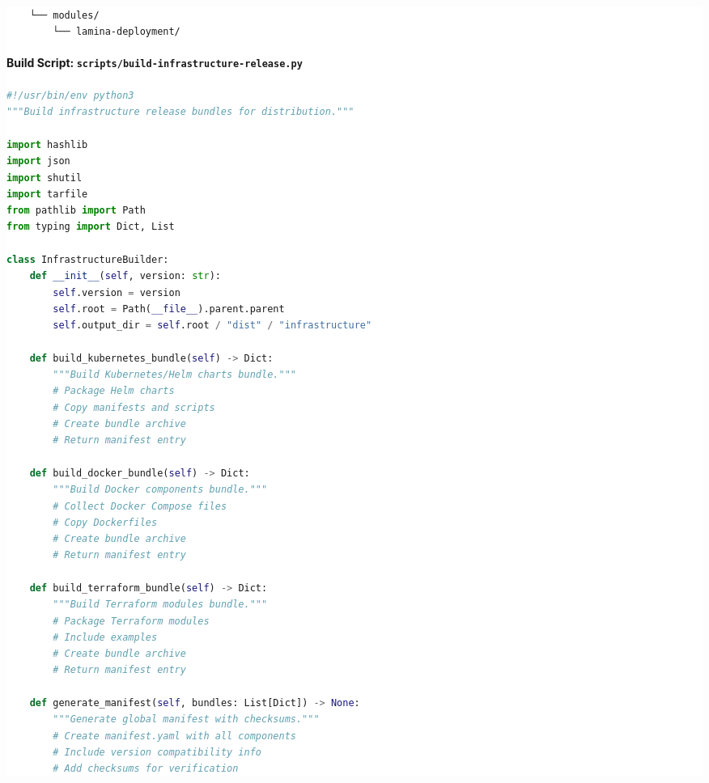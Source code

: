```
    └── modules/
        └── lamina-deployment/
```

#### Build Script: `scripts/build-infrastructure-release.py`
```python
#!/usr/bin/env python3
"""Build infrastructure release bundles for distribution."""

import hashlib
import json
import shutil
import tarfile
from pathlib import Path
from typing import Dict, List

class InfrastructureBuilder:
    def __init__(self, version: str):
        self.version = version
        self.root = Path(__file__).parent.parent
        self.output_dir = self.root / "dist" / "infrastructure"
        
    def build_kubernetes_bundle(self) -> Dict:
        """Build Kubernetes/Helm charts bundle."""
        # Package Helm charts
        # Copy manifests and scripts
        # Create bundle archive
        # Return manifest entry
        
    def build_docker_bundle(self) -> Dict:
        """Build Docker components bundle."""
        # Collect Docker Compose files
        # Copy Dockerfiles
        # Create bundle archive
        # Return manifest entry
        
    def build_terraform_bundle(self) -> Dict:
        """Build Terraform modules bundle."""
        # Package Terraform modules
        # Include examples
        # Create bundle archive
        # Return manifest entry
        
    def generate_manifest(self, bundles: List[Dict]) -> None:
        """Generate global manifest with checksums."""
        # Create manifest.yaml with all components
        # Include version compatibility info
        # Add checksums for verification
```
